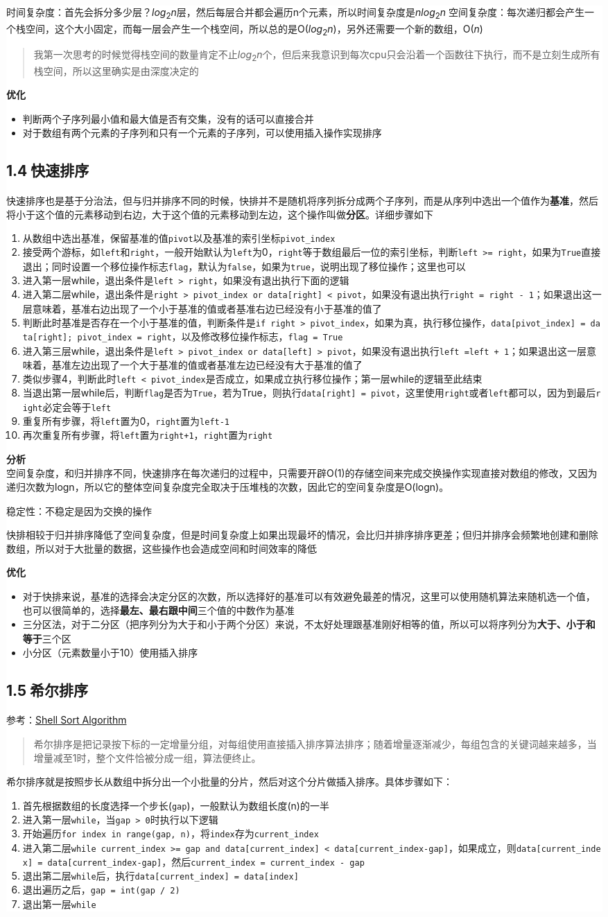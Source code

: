时间复杂度：首先会拆分多少层？$log_2n$层，然后每层合并都会遍历n个元素，所以时间复杂度是$nlog_2n$
空间复杂度：每次递归都会产生一个栈空间，这个大小固定，而每一层会产生一个栈空间，所以总的是O($log_2n$)，另外还需要一个新的数组，O($n$)
> 我第一次思考的时候觉得栈空间的数量肯定不止$log_2n$个，但后来我意识到每次cpu只会沿着一个函数往下执行，而不是立刻生成所有栈空间，所以这里确实是由深度决定的

**优化**
- 判断两个子序列最小值和最大值是否有交集，没有的话可以直接合并
- 对于数组有两个元素的子序列和只有一个元素的子序列，可以使用插入操作实现排序

## 1.4 快速排序

快速排序也是基于分治法，但与归并排序不同的时候，快排并不是随机将序列拆分成两个子序列，而是从序列中选出一个值作为**基准**，然后将小于这个值的元素移动到右边，大于这个值的元素移动到左边，这个操作叫做**分区**。详细步骤如下
1. 从数组中选出基准，保留基准的值`pivot`以及基准的索引坐标`pivot_index`
2. 接受两个游标，如`left`和`right`，一般开始默认为`left`为0，`right`等于数组最后一位的索引坐标，判断`left >= right`，如果为`True`直接退出；同时设置一个移位操作标志`flag`，默认为`false`，如果为`true`，说明出现了移位操作；这里也可以
3. 进入第一层while，退出条件是`left > right`，如果没有退出执行下面的逻辑
4. 进入第二层while，退出条件是`right > pivot_index or data[right] < pivot`，如果没有退出执行`right = right - 1`；如果退出这一层意味着，基准右边出现了一个小于基准的值或者基准右边已经没有小于基准的值了
4. 判断此时基准是否存在一个小于基准的值，判断条件是`if right > pivot_index`，如果为真，执行移位操作，`data[pivot_index] = data[right]; pivot_index = right`，以及修改移位操作标志，`flag = True`
5. 进入第三层while，退出条件是`left > pivot_index or data[left] > pivot`，如果没有退出执行`left =left + 1`；如果退出这一层意味着，基准左边出现了一个大于基准的值或者基准左边已经没有大于基准的值了
6. 类似步骤4，判断此时`left < pivot_index`是否成立，如果成立执行移位操作；第一层while的逻辑至此结束
7. 当退出第一层while后，判断`flag`是否为`True`，若为True，则执行`data[right] = pivot`，这里使用`right`或者`left`都可以，因为到最后`right`必定会等于`left`
8. 重复所有步骤，将`left`置为0，`right`置为`left-1`
9. 再次重复所有步骤，将`left`置为`right+1`，`right`置为`right`

**分析**  
空间复杂度，和归并排序不同，快速排序在每次递归的过程中，只需要开辟O(1)的存储空间来完成交换操作实现直接对数组的修改，又因为递归次数为logn，所以它的整体空间复杂度完全取决于压堆栈的次数，因此它的空间复杂度是O(logn)。

稳定性：不稳定是因为交换的操作

快排相较于归并排序降低了空间复杂度，但是时间复杂度上如果出现最坏的情况，会比归并排序排序更差；但归并排序会频繁地创建和删除数组，所以对于大批量的数据，这些操作也会造成空间和时间效率的降低

**优化**
-  对于快排来说，基准的选择会决定分区的次数，所以选择好的基准可以有效避免最差的情况，这里可以使用随机算法来随机选一个值，也可以很简单的，选择**最左、最右跟中间**三个值的中数作为基准
- 三分区法，对于二分区（把序列分为大于和小于两个分区）来说，不太好处理跟基准刚好相等的值，所以可以将序列分为**大于、小于和等于**三个区
- 小分区（元素数量小于10）使用插入排序


## 1.5 希尔排序
参考：[Shell Sort Algorithm](https://www.programiz.com/dsa/shell-sort)  

>希尔排序是把记录按下标的一定增量分组，对每组使用直接插入排序算法排序；随着增量逐渐减少，每组包含的关键词越来越多，当增量减至1时，整个文件恰被分成一组，算法便终止。

希尔排序就是按照步长从数组中拆分出一个小批量的分片，然后对这个分片做插入排序。具体步骤如下：
1. 首先根据数组的长度选择一个步长(`gap`)，一般默认为数组长度(n)的一半
2. 进入第一层`while`，当`gap > 0`时执行以下逻辑
3. 开始遍历`for index in range(gap, n)`，将`index`存为`current_index`
4. 进入第二层`while current_index >= gap and data[current_index] < data[current_index-gap]`，如果成立，则`data[current_index] = data[current_index-gap]`，然后`current_index = current_index - gap`
4. 退出第二层`while`后，执行`data[current_index] = data[index]`
5. 退出遍历之后，`gap = int(gap / 2)`
6. 退出第一层`while`
